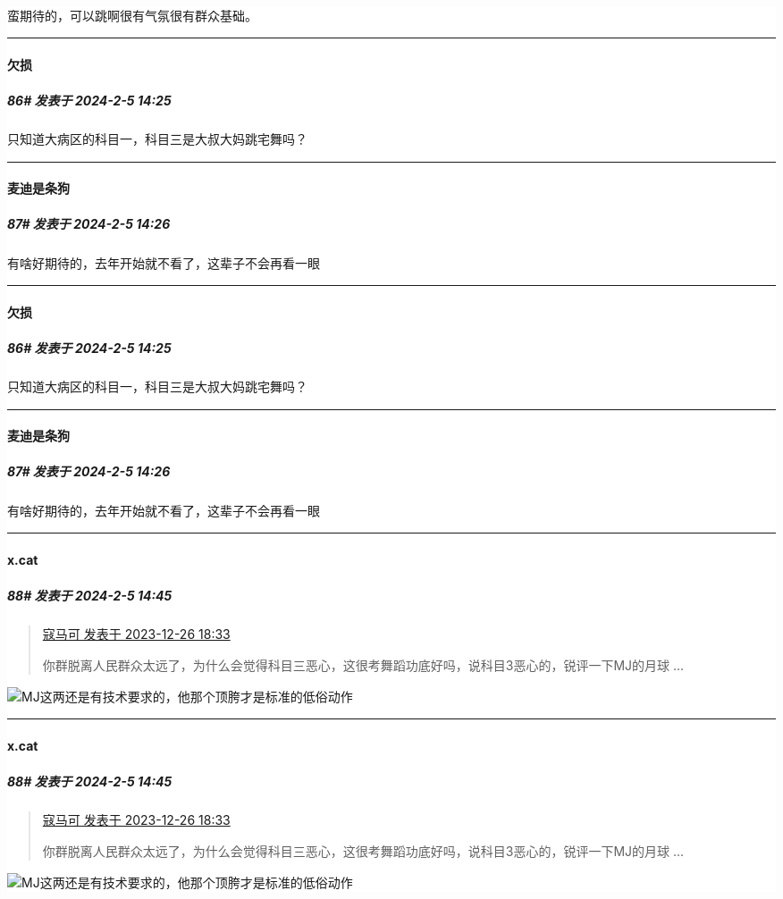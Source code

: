 蛮期待的，可以跳啊很有气氛很有群众基础。


*****

####  欠损  
##### 86#       发表于 2024-2-5 14:25

只知道大病区的科目一，科目三是大叔大妈跳宅舞吗？

*****

####  麦迪是条狗  
##### 87#       发表于 2024-2-5 14:26

有啥好期待的，去年开始就不看了，这辈子不会再看一眼


*****

####  欠损  
##### 86#       发表于 2024-2-5 14:25

只知道大病区的科目一，科目三是大叔大妈跳宅舞吗？

*****

####  麦迪是条狗  
##### 87#       发表于 2024-2-5 14:26

有啥好期待的，去年开始就不看了，这辈子不会再看一眼

*****

####  x.cat  
##### 88#       发表于 2024-2-5 14:45

<blockquote><a href="httphttps://bbs.saraba1st.com/2b/forum.php?mod=redirect&amp;goto=findpost&amp;pid=63447787&amp;ptid=2165522" target="_blank">寇马可 发表于 2023-12-26 18:33</a>

你群脱离人民群众太远了，为什么会觉得科目三恶心，这很考舞蹈功底好吗，说科目3恶心的，锐评一下MJ的月球 ...</blockquote>
<img src="https://static.saraba1st.com/image/smiley/face2017/026.png" referrerpolicy="no-referrer">MJ这两还是有技术要求的，他那个顶胯才是标准的低俗动作


*****

####  x.cat  
##### 88#       发表于 2024-2-5 14:45

<blockquote><a href="httphttps://bbs.saraba1st.com/2b/forum.php?mod=redirect&amp;goto=findpost&amp;pid=63447787&amp;ptid=2165522" target="_blank">寇马可 发表于 2023-12-26 18:33</a>

你群脱离人民群众太远了，为什么会觉得科目三恶心，这很考舞蹈功底好吗，说科目3恶心的，锐评一下MJ的月球 ...</blockquote>
<img src="https://static.saraba1st.com/image/smiley/face2017/026.png" referrerpolicy="no-referrer">MJ这两还是有技术要求的，他那个顶胯才是标准的低俗动作
